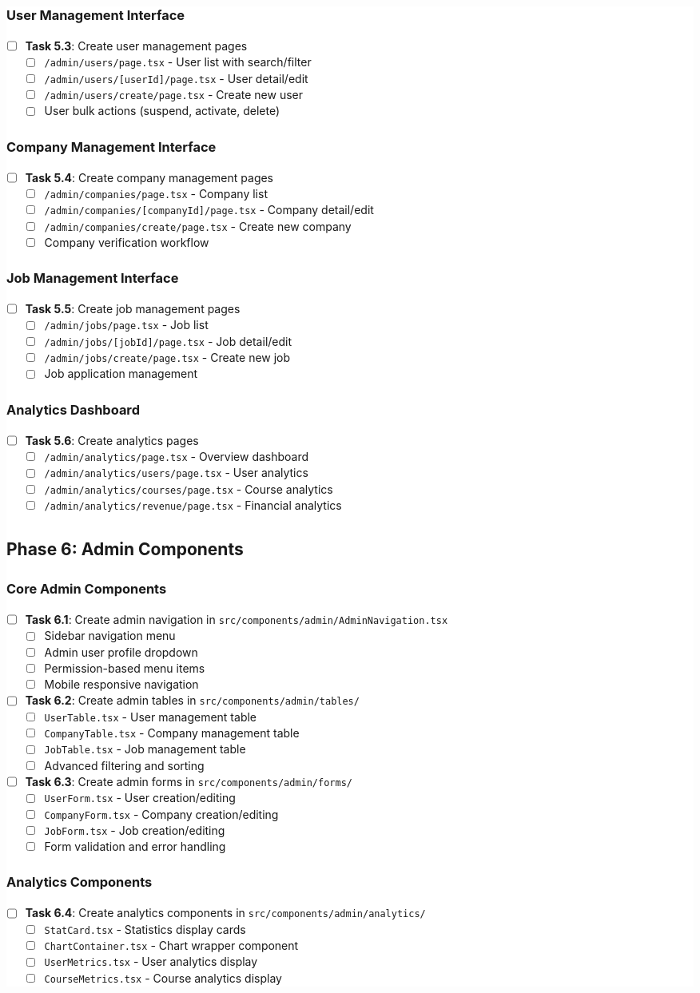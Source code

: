 ### User Management Interface
- [ ] **Task 5.3**: Create user management pages
  - [ ] `/admin/users/page.tsx` - User list with search/filter
  - [ ] `/admin/users/[userId]/page.tsx` - User detail/edit
  - [ ] `/admin/users/create/page.tsx` - Create new user
  - [ ] User bulk actions (suspend, activate, delete)

### Company Management Interface
- [ ] **Task 5.4**: Create company management pages
  - [ ] `/admin/companies/page.tsx` - Company list
  - [ ] `/admin/companies/[companyId]/page.tsx` - Company detail/edit
  - [ ] `/admin/companies/create/page.tsx` - Create new company
  - [ ] Company verification workflow

### Job Management Interface
- [ ] **Task 5.5**: Create job management pages
  - [ ] `/admin/jobs/page.tsx` - Job list
  - [ ] `/admin/jobs/[jobId]/page.tsx` - Job detail/edit
  - [ ] `/admin/jobs/create/page.tsx` - Create new job
  - [ ] Job application management

### Analytics Dashboard
- [ ] **Task 5.6**: Create analytics pages
  - [ ] `/admin/analytics/page.tsx` - Overview dashboard
  - [ ] `/admin/analytics/users/page.tsx` - User analytics
  - [ ] `/admin/analytics/courses/page.tsx` - Course analytics
  - [ ] `/admin/analytics/revenue/page.tsx` - Financial analytics

## Phase 6: Admin Components

### Core Admin Components
- [ ] **Task 6.1**: Create admin navigation in `src/components/admin/AdminNavigation.tsx`
  - [ ] Sidebar navigation menu
  - [ ] Admin user profile dropdown
  - [ ] Permission-based menu items
  - [ ] Mobile responsive navigation

- [ ] **Task 6.2**: Create admin tables in `src/components/admin/tables/`
  - [ ] `UserTable.tsx` - User management table
  - [ ] `CompanyTable.tsx` - Company management table
  - [ ] `JobTable.tsx` - Job management table
  - [ ] Advanced filtering and sorting

- [ ] **Task 6.3**: Create admin forms in `src/components/admin/forms/`
  - [ ] `UserForm.tsx` - User creation/editing
  - [ ] `CompanyForm.tsx` - Company creation/editing
  - [ ] `JobForm.tsx` - Job creation/editing
  - [ ] Form validation and error handling

### Analytics Components
- [ ] **Task 6.4**: Create analytics components in `src/components/admin/analytics/`
  - [ ] `StatCard.tsx` - Statistics display cards
  - [ ] `ChartContainer.tsx` - Chart wrapper component
  - [ ] `UserMetrics.tsx` - User analytics display
  - [ ] `CourseMetrics.tsx` - Course analytics display

